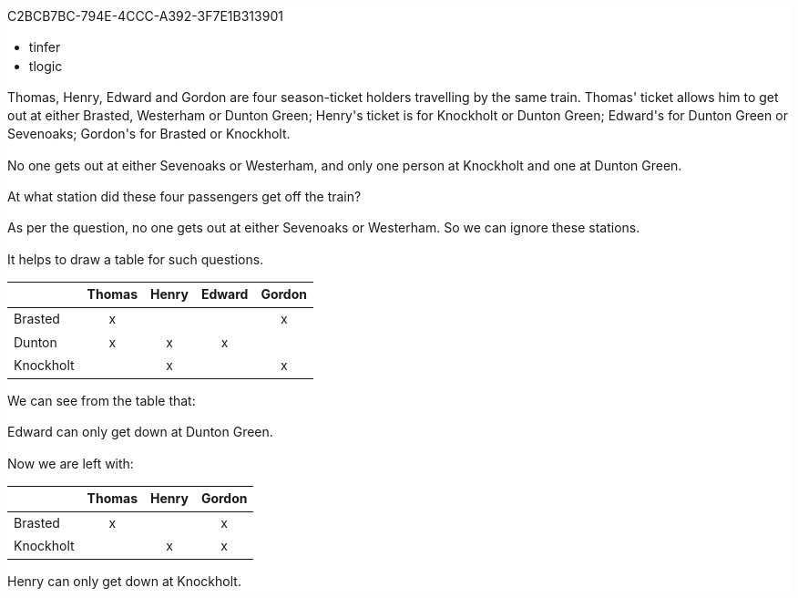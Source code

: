 <div class='uuid'>
<p>C2BCB7BC-794E-4CCC-A392-3F7E1B313901</p>
</div>
<div class='topics'>
<ul>
<li>
tinfer
</li>
<li>
tlogic
</li>
</ul>
</div>
<div class='question question'>

Thomas, Henry, Edward and Gordon are four season-ticket holders travelling by the same train. Thomas' ticket allows him to get out at either Brasted, Westerham or 
Dunton Green; Henry's ticket is for Knockholt or Dunton Green; Edward's for Dunton Green or Sevenoaks; Gordon's for Brasted or Knockholt. 

No one gets out at either Sevenoaks or Westerham, and only one person at Knockholt and one at Dunton Green.

At what station did these four passengers get off the train? 

</div>
<div class='workings'>
<div class='working'>


As per the question, no one gets out at either Sevenoaks or Westerham. So we can ignore these stations.

It helps to draw a table for such questions. 

|           | Thomas | Henry | Edward | Gordon |
|-----------|:------:|:-----:|:------:|:------:|
|  Brasted  |    x   |       |        |    x   |
|   Dunton  |    x   |   x   |    x   |        |
| Knockholt |        |   x   |        |    x   |


We can see from the table that:

Edward can only get down at Dunton Green.

Now we are left with: 

|           | Thomas | Henry | Gordon |
|-----------|:------:|:-----:|:------:|
|  Brasted  |    x   |       |    x   |
| Knockholt |        |   x   |    x   |

Henry can only get down at Knockholt.

